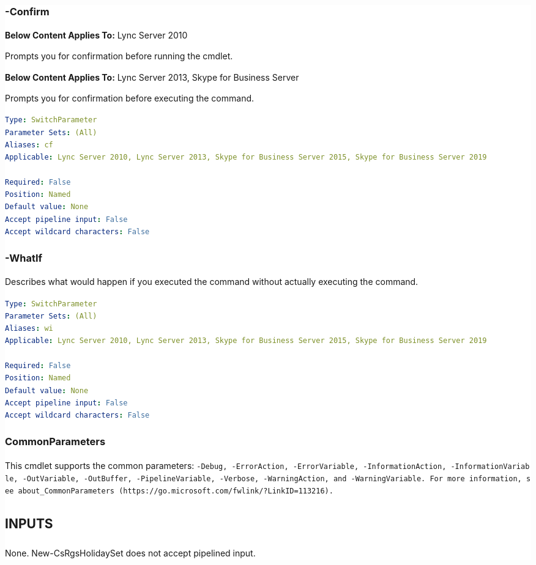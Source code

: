 ### -Confirm
**Below Content Applies To:** Lync Server 2010

Prompts you for confirmation before running the cmdlet.



**Below Content Applies To:** Lync Server 2013, Skype for Business Server

Prompts you for confirmation before executing the command.



```yaml
Type: SwitchParameter
Parameter Sets: (All)
Aliases: cf
Applicable: Lync Server 2010, Lync Server 2013, Skype for Business Server 2015, Skype for Business Server 2019

Required: False
Position: Named
Default value: None
Accept pipeline input: False
Accept wildcard characters: False
```

### -WhatIf

Describes what would happen if you executed the command without actually executing the command.



```yaml
Type: SwitchParameter
Parameter Sets: (All)
Aliases: wi
Applicable: Lync Server 2010, Lync Server 2013, Skype for Business Server 2015, Skype for Business Server 2019

Required: False
Position: Named
Default value: None
Accept pipeline input: False
Accept wildcard characters: False
```

### CommonParameters
This cmdlet supports the common parameters: `-Debug, -ErrorAction, -ErrorVariable, -InformationAction, -InformationVariable, -OutVariable, -OutBuffer, -PipelineVariable, -Verbose, -WarningAction, and -WarningVariable. For more information, see about_CommonParameters (https://go.microsoft.com/fwlink/?LinkID=113216).`

## INPUTS

###  
None.
New-CsRgsHolidaySet does not accept pipelined input.
